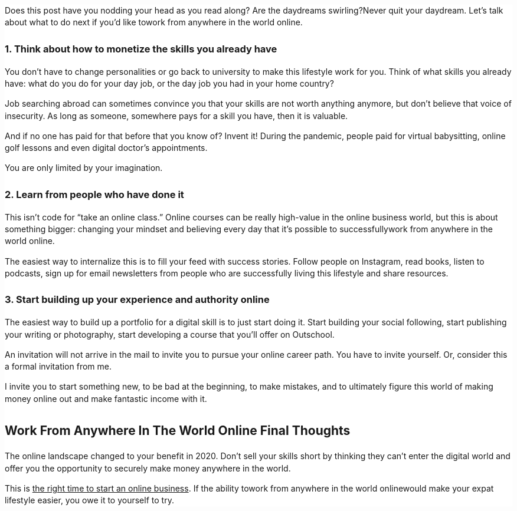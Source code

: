 Does this post have you nodding your head as you read along? Are the daydreams swirling?Never quit your daydream. Let’s talk about what to do next if you’d like towork from anywhere in the world online.

### 1. Think about how to monetize the skills you already have

You don’t have to change personalities or go back to university to make this lifestyle work for you. Think of what skills you already have: what do you do for your day job, or the day job you had in your home country?

Job searching abroad can sometimes convince you that your skills are not worth anything anymore, but don’t believe that voice of insecurity. As long as someone, somewhere pays for a skill you have, then it is valuable.

And if no one has paid for that before that you know of? Invent it! During the pandemic, people paid for virtual babysitting, online golf lessons and even digital doctor’s appointments.

You are only limited by your imagination.

### 2. Learn from people who have done it

This isn’t code for “take an online class.” Online courses can be really high-value in the online business world, but this is about something bigger: changing your mindset and believing every day that it’s possible to successfullywork from anywhere in the world online.

The easiest way to internalize this is to fill your feed with success stories. Follow people on Instagram, read books, listen to podcasts, sign up for email newsletters from people who are successfully living this lifestyle and share resources.

### 3. Start building up your experience and authority online

The easiest way to build up a portfolio for a digital skill is to just start doing it. Start building your social following, start publishing your writing or photography, start developing a course that you’ll offer on Outschool.

An invitation will not arrive in the mail to invite you to pursue your online career path. You have to invite yourself. Or, consider this a formal invitation from me.

I invite you to start something new, to be bad at the beginning, to make mistakes, and to ultimately figure this world of making money online out and make fantastic income with it.

## Work From Anywhere In The World Online Final Thoughts

The online landscape changed to your benefit in 2020. Don’t sell your skills short by thinking they can’t enter the digital world and offer you the opportunity to securely make money anywhere in the world.

This is [the right time to start an online business](https://writingfromnowhere.com/why-start-an-online-business-reasons-to-go-for-it/). If the ability towork from anywhere in the world onlinewould make your expat lifestyle easier, you owe it to yourself to try.